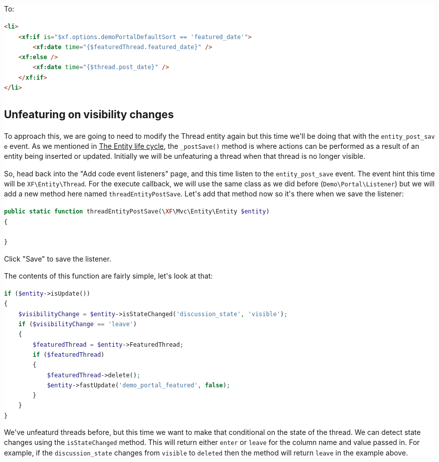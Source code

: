 To:

```html
<li>
	<xf:if is="$xf.options.demoPortalDefaultSort == 'featured_date'">
		<xf:date time="{$featuredThread.featured_date}" />
	<xf:else />
		<xf:date time="{$thread.post_date}" />
	</xf:if>
</li>
```

## Unfeaturing on visibility changes
 
To approach this, we are going to need to modify the Thread entity again but this time we'll be doing that with the `entity_post_save` event. As we mentioned in [The Entity life cycle](/entities-finders-repositories/#the-entity-life-cycle), the `_postSave()` method is where actions can be performed as a result of an entity being inserted or updated. Initially we will be unfeaturing a thread when that thread is no longer visible. 
 
So, head back into the "Add code event listeners" page, and this time listen to the `entity_post_save` event. The event hint this time will be `XF\Entity\Thread`. For the execute callback, we will use the same class as we did before (`Demo\Portal\Listener`) but we will add a new method here named `threadEntityPostSave`. Let's add that method now so it's there when we save the listener:
 
```php
public static function threadEntityPostSave(\XF\Mvc\Entity\Entity $entity)
{
	
}
```

Click "Save" to save the listener.

The contents of this function are fairly simple, let's look at that:

```php
if ($entity->isUpdate())
{
	$visibilityChange = $entity->isStateChanged('discussion_state', 'visible');
	if ($visibilityChange == 'leave')
	{
		$featuredThread = $entity->FeaturedThread;
		if ($featuredThread)
		{
			$featuredThread->delete();
			$entity->fastUpdate('demo_portal_featured', false);
		}
	}
}
```

We've unfeaturd threads before, but this time we want to make that conditional on the state of the thread. We can detect state changes using the `isStateChanged` method. This will return either `enter` or `leave` for the column name and value passed in. For example, if the `discussion_state` changes from `visible` to `deleted` then the method will return `leave` in the example above.
